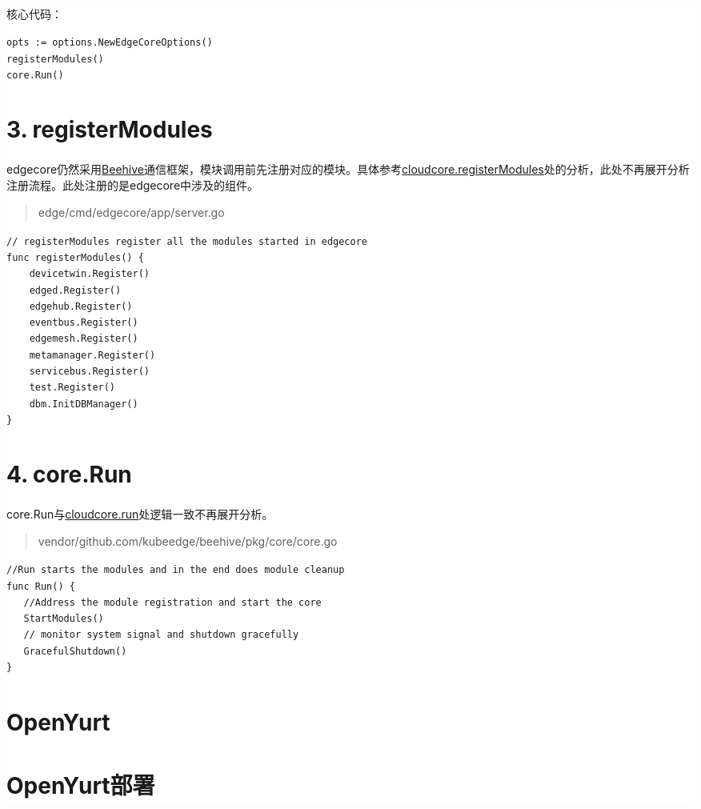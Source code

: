 

核心代码：

```
opts := options.NewEdgeCoreOptions()
registerModules()
core.Run()
```



# 3. registerModules

edgecore仍然采用[Beehive](https://kubeedge.readthedocs.io/en/latest/modules/beehive.html)通信框架，模块调用前先注册对应的模块。具体参考[cloudcore.registerModules](https://www.huweihuang.com/kubernetes-notes/kubeedge/code-analysis/cloudcore.html#3-registermodules)处的分析，此处不再展开分析注册流程。此处注册的是edgecore中涉及的组件。

> edge/cmd/edgecore/app/server.go

```
// registerModules register all the modules started in edgecore
func registerModules() {
	devicetwin.Register()
	edged.Register()
	edgehub.Register()
	eventbus.Register()
	edgemesh.Register()
	metamanager.Register()
	servicebus.Register()
	test.Register()
	dbm.InitDBManager()
}
```



# 4. core.Run

core.Run与[cloudcore.run](https://www.huweihuang.com/kubernetes-notes/kubeedge/code-analysis/cloudcore.html#4-corerun)处逻辑一致不再展开分析。

> vendor/github.com/kubeedge/beehive/pkg/core/core.go

```
//Run starts the modules and in the end does module cleanup
func Run() {
   //Address the module registration and start the core
   StartModules()
   // monitor system signal and shutdown gracefully
   GracefulShutdown()
}
```

# OpenYurt
# OpenYurt部署
